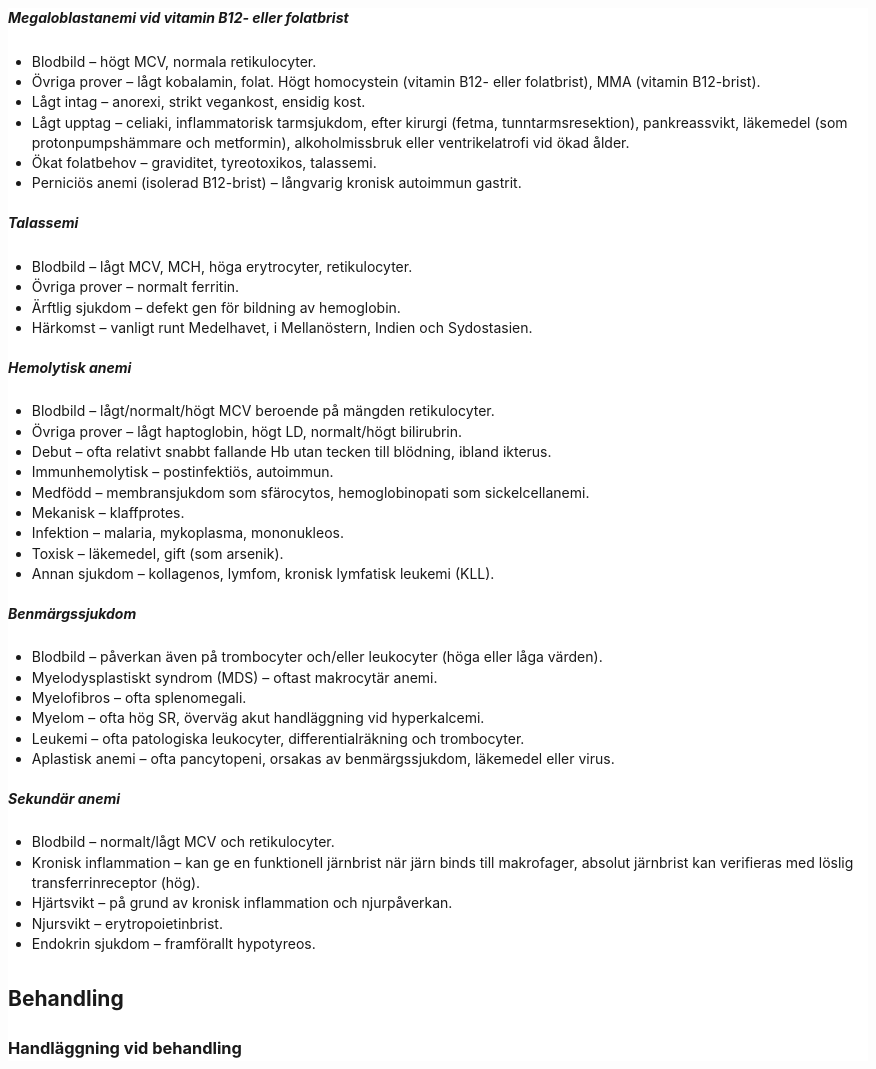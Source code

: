 ##### Megaloblastanemi vid vitamin B12- eller folatbrist

*   Blodbild – högt MCV, normala retikulocyter.
*   Övriga prover – lågt kobalamin, folat. Högt homocystein (vitamin B12- eller folatbrist), MMA (vitamin B12-brist).
*   Lågt intag – anorexi, strikt vegankost, ensidig kost.
*   Lågt upptag – celiaki, inflammatorisk tarmsjukdom, efter kirurgi (fetma, tunntarmsresektion), pankreassvikt, läkemedel (som protonpumpshämmare och metformin), alkoholmissbruk eller ventrikelatrofi vid ökad ålder.
*   Ökat folatbehov – graviditet, tyreotoxikos, talassemi.
*   Perniciös anemi (isolerad B12-brist) – långvarig kronisk autoimmun gastrit.

##### Talassemi

*   Blodbild – lågt MCV, MCH, höga erytrocyter, retikulocyter.
*   Övriga prover – normalt ferritin.
*   Ärftlig sjukdom – defekt gen för bildning av hemoglobin.
*   Härkomst – vanligt runt Medelhavet, i Mellanöstern, Indien och Sydostasien.

##### Hemolytisk anemi

*   Blodbild – lågt/normalt/högt MCV beroende på mängden retikulocyter.
*   Övriga prover – lågt haptoglobin, högt LD, normalt/högt bilirubrin.
*   Debut – ofta relativt snabbt fallande Hb utan tecken till blödning, ibland ikterus.
*   Immunhemolytisk – postinfektiös, autoimmun.
*   Medfödd – membransjukdom som sfärocytos, hemoglobinopati som sickelcellanemi.
*   Mekanisk – klaffprotes.
*   Infektion – malaria, mykoplasma, mononukleos.
*   Toxisk – läkemedel, gift (som arsenik).
*   Annan sjukdom – kollagenos, lymfom, kronisk lymfatisk leukemi (KLL).

##### Benmärgssjukdom

*   Blodbild – påverkan även på trombocyter och/eller leukocyter (höga eller låga värden).
*   Myelodysplastiskt syndrom (MDS) – oftast makrocytär anemi.
*   Myelofibros – ofta splenomegali.
*   Myelom – ofta hög SR, överväg akut handläggning vid hyperkalcemi.
*   Leukemi – ofta patologiska leukocyter, differentialräkning och trombocyter.
*   Aplastisk anemi – ofta pancytopeni, orsakas av benmärgssjukdom, läkemedel eller virus.

##### Sekundär anemi

*   Blodbild – normalt/lågt MCV och retikulocyter.
*   Kronisk inflammation – kan ge en funktionell järnbrist när järn binds till makrofager, absolut järnbrist kan verifieras med löslig transferrinreceptor (hög).
*   Hjärtsvikt – på grund av kronisk inflammation och njurpåverkan.
*   Njursvikt – erytropoietinbrist.
*   Endokrin sjukdom – framförallt hypotyreos.

Behandling
----------

### Handläggning vid behandling

